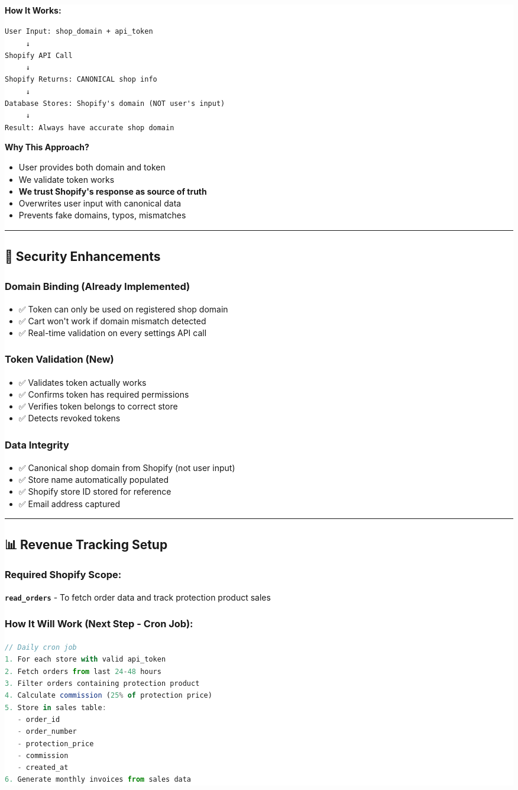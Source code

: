 **How It Works:**
```
User Input: shop_domain + api_token
     ↓
Shopify API Call
     ↓
Shopify Returns: CANONICAL shop info
     ↓
Database Stores: Shopify's domain (NOT user's input)
     ↓
Result: Always have accurate shop domain
```

**Why This Approach?**
- User provides both domain and token
- We validate token works
- **We trust Shopify's response as source of truth**
- Overwrites user input with canonical data
- Prevents fake domains, typos, mismatches

---

## 🔐 Security Enhancements

### Domain Binding (Already Implemented)
- ✅ Token can only be used on registered shop domain
- ✅ Cart won't work if domain mismatch detected
- ✅ Real-time validation on every settings API call

### Token Validation (New)
- ✅ Validates token actually works
- ✅ Confirms token has required permissions
- ✅ Verifies token belongs to correct store
- ✅ Detects revoked tokens

### Data Integrity
- ✅ Canonical shop domain from Shopify (not user input)
- ✅ Store name automatically populated
- ✅ Shopify store ID stored for reference
- ✅ Email address captured

---

## 📊 Revenue Tracking Setup

### Required Shopify Scope:
**`read_orders`** - To fetch order data and track protection product sales

### How It Will Work (Next Step - Cron Job):
```javascript
// Daily cron job
1. For each store with valid api_token
2. Fetch orders from last 24-48 hours
3. Filter orders containing protection product
4. Calculate commission (25% of protection price)
5. Store in sales table:
   - order_id
   - order_number
   - protection_price
   - commission
   - created_at
6. Generate monthly invoices from sales data
```